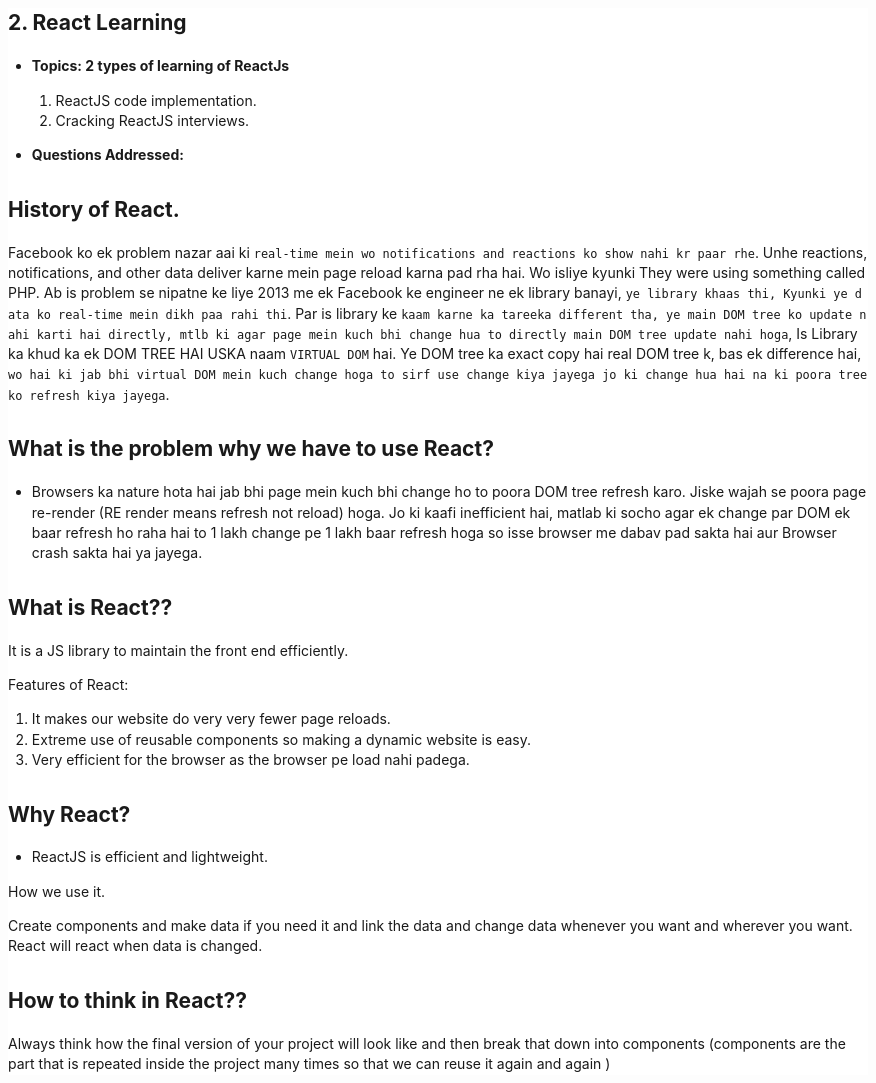 ## 2. React Learning

- **Topics: 2 types of learning of ReactJs**
  1. ReactJS code implementation.
  2. Cracking ReactJS interviews.

- **Questions Addressed:**

## History of React.

Facebook ko ek problem nazar aai ki `real-time mein wo notifications and reactions ko show nahi kr paar rhe`. Unhe reactions, notifications, and other data deliver karne mein page reload karna pad rha hai. Wo isliye kyunki They were using something called PHP. Ab is problem se nipatne ke liye 2013 me ek Facebook ke engineer ne ek library banayi, `ye library khaas thi, Kyunki ye data ko real-time mein dikh paa rahi thi`. Par is library ke `kaam karne ka tareeka different tha, ye main DOM tree ko update nahi karti hai directly, mtlb ki agar page mein kuch bhi change hua to directly main DOM tree update nahi hoga`, Is Library ka khud ka ek DOM TREE HAI USKA naam `VIRTUAL DOM` hai. Ye DOM tree ka exact copy hai real DOM tree k, bas ek difference hai, `wo hai ki jab bhi virtual DOM mein kuch change hoga to sirf use change kiya jayega jo ki change hua hai na ki poora tree ko refresh kiya jayega`.

## What is the problem why we have to use React?

- Browsers ka nature hota hai jab bhi page mein kuch bhi change ho to poora DOM tree refresh karo. Jiske wajah se poora page re-render (RE render means refresh not reload) hoga. Jo ki kaafi inefficient hai, matlab ki socho agar ek change par DOM ek baar refresh ho raha hai to 1 lakh change pe 1 lakh baar refresh hoga so isse browser me dabav pad sakta hai aur Browser crash sakta hai ya jayega.

## What is React??

It is a JS library to maintain the front end efficiently.

Features of React:

1) It makes our website do very very fewer page reloads.
2) Extreme use of reusable components so making a dynamic website is easy.
3) Very efficient for the browser as the browser pe load nahi padega.

## Why React?

- ReactJS is efficient and lightweight.

How we use it.

Create components and make data if you need it and link the data and change data whenever you want and wherever you want. React will react when data is changed.

## How to think in React??

Always think how the final version of your project will look like and then break that down into components (components are the part that is repeated inside the project many times so that we can reuse it again and again )
